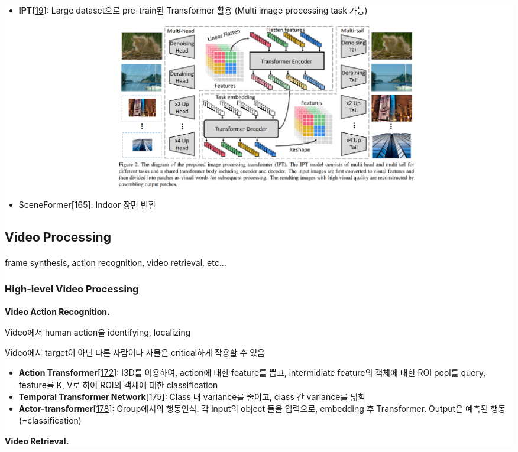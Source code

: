 - **IPT**[[19](https://openaccess.thecvf.com/content/CVPR2021/papers/Chen_Pre-Trained_Image_Processing_Transformer_CVPR_2021_paper.pdf)]: Large dataset으로 pre-train된 Transformer 활용 (Multi image processing task 가능)
    
    <center><img src="/assets/images/papers/vit/survey/survey-vit_fig40.jpg" width="60%" alt="Figure 40"></center>
    
- SceneFormer[[165](https://ar5iv.labs.arxiv.org/html/2012.12556#bib.bib165)]: Indoor 장면 변환

## Video Processing

frame synthesis, action recognition, video retrieval, etc…

### High-level Video Processing

**Video Action Recognition.**

Video에서 human action을 identifying, localizing

Video에서 target이 아닌 다른 사람이나 사물은 critical하게 작용할 수 있음

- **Action Transformer**[[172](https://arxiv.org/abs/1812.02707)]: I3D를 이용하여, action에 대한 feature를 뽑고, intermidiate feature의 객체에 대한 ROI pool를 query, feature를 K, V로 하여 ROI의 객체에 대한 classification
- **Temporal Transformer Network**[[175](https://arxiv.org/abs/1906.05947)]: Class 내 variance를 줄이고, class 간 variance를 넓힘
- **Actor-transformer**[[178](https://openaccess.thecvf.com/content_CVPR_2020/papers/Gavrilyuk_Actor-Transformers_for_Group_Activity_Recognition_CVPR_2020_paper.pdf)]: Group에서의 행동인식. 각 input의 object 들을 입력으로, embedding 후 Transformer. Output은 예측된 행동 (=classification)

**Video Retrieval.**
